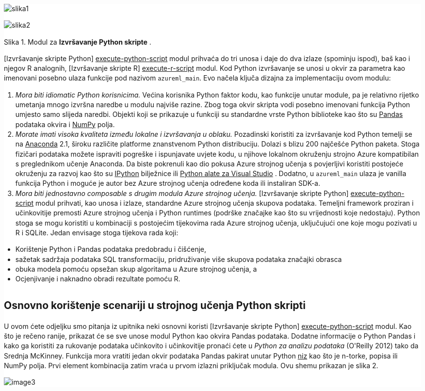 ![slika1](./media/machine-learning-execute-python-scripts/execute-machine-learning-python-scripts-module.png)

![slika2](./media/machine-learning-execute-python-scripts/embedded-machine-learning-python-script.png)

Slika 1. Modul za **Izvršavanje Python skripte** .

[Izvršavanje skripte Python] [ execute-python-script] modul prihvaća do tri unosa i daje do dva izlaze (spominju ispod), baš kao i njegov R analognih, [Izvršavanje skripte R] [ execute-r-script] modul. Kod Python izvršavanje se unosi u okvir za parametra kao imenovani posebno ulaza funkcije pod nazivom `azureml_main`. Evo načela ključa dizajna za implementaciju ovom modulu:

1.  *Mora biti idiomatic Python korisnicima.* Većina korisnika Python faktor kodu, kao funkcije unutar module, pa je relativno rijetko umetanja mnogo izvršna naredbe u modulu najviše razine. Zbog toga okvir skripta vodi posebno imenovani funkcija Python umjesto samo slijeda naredbi. Objekti koji se prikazuje u funkciji su standardne vrste Python biblioteke kao što su [Pandas](http://pandas.pydata.org/) podataka okvira i [NumPy](http://www.numpy.org/) polja.
2.  *Morate imati visoka kvaliteta između lokalne i izvršavanja u oblaku.* Pozadinski koristiti za izvršavanje kod Python temelji se na [Anaconda](https://store.continuum.io/cshop/anaconda/) 2.1, široku različite platforme znanstvenom Python distribuciju. Dolazi s blizu 200 najčešće Python paketa. Stoga fizičari podataka možete ispraviti pogreške i ispunjavate uvjete kodu, u njihove lokalnom okruženju strojno Azure kompatibilan s preglednikom učenje Anaconda. Da biste pokrenuli kao dio pokusa Azure strojnog učenja s povjerljivi koristiti postojeće okruženju za razvoj kao što su [IPython](http://ipython.org/) bilježnice ili [Python alate za Visual Studio](http://aka.ms/ptvs) . Dodatno, u `azureml_main` ulaza je vanilla funkcija Python i moguće je autor bez Azure strojnog učenja određene koda ili instaliran SDK-a.
3.  *Mora biti jednostavno composable s drugim modula Azure strojnog učenja.* [Izvršavanje skripte Python] [ execute-python-script] modul prihvati, kao unosa i izlaze, standardne Azure strojnog učenja skupova podataka. Temeljni framework proziran i učinkovitije premosti Azure strojnog učenja i Python runtimes (podrške značajke kao što su vrijednosti koje nedostaju). Python stoga se mogu koristiti u kombinaciji s postojećim tijekovima rada Azure strojnog učenja, uključujući one koje mogu pozivati u R i SQLite. Jedan envisage stoga tijekova rada koji:
  * Korištenje Python i Pandas podataka predobradu i čišćenje, 
  * sažetak sadržaja podataka SQL transformaciju, pridruživanje više skupova podataka značajki obrasca 
  * obuka modela pomoću opsežan skup algoritama u Azure strojnog učenja, a 
  * Ocjenjivanje i naknadno obradi rezultate pomoću R.


## <a name="basic-usage-scenarios-in-machine-learning-for-python-scripts"></a>Osnovno korištenje scenariji u strojnog učenja Python skripti
U ovom ćete odjeljku smo pitanja iz upitnika neki osnovni koristi [Izvršavanje skripte Python] [ execute-python-script] modul.
Kao što je rečeno ranije, prikazat će se sve unose modul Python kao okvira Pandas podataka. Dodatne informacije o Python Pandas i kako ga koristiti za rukovanje podataka učinkovito i učinkovitije pronaći ćete u *Python za analizu podataka* (O'Reilly 2012) tako da Srednja McKinney. Funkcija mora vratiti jedan okvir podataka Pandas pakirat unutar Python [niz](https://docs.python.org/2/c-api/sequence.html) kao što je n-torke, popisa ili NumPy polja. Prvi element kombinacija zatim vraća u prvom izlazni priključak modula. Ovu shemu prikazan je slika 2.

![image3](./media/machine-learning-execute-python-scripts/map-of-python-script-inputs-outputs.png)


[execute-python-script]: https://msdn.microsoft.com/library/azure/cdb56f95-7f4c-404d-bde7-5bb972e6f232/
[execute-r-script]: https://msdn.microsoft.com/library/azure/30806023-392b-42e0-94d6-6b775a6e0fd5/